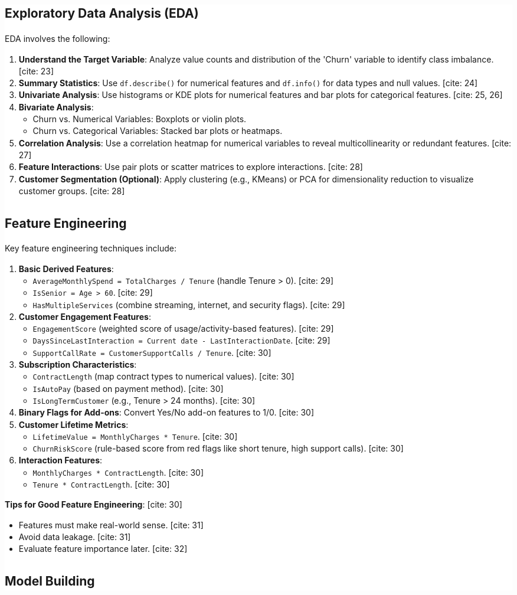 ## Exploratory Data Analysis (EDA)

EDA involves the following:

1.  **Understand the Target Variable**: Analyze value counts and distribution of the 'Churn' variable to identify class imbalance. [cite: 23]
2.  **Summary Statistics**: Use `df.describe()` for numerical features and `df.info()` for data types and null values. [cite: 24]
3.  **Univariate Analysis**: Use histograms or KDE plots for numerical features and bar plots for categorical features. [cite: 25, 26]
4.  **Bivariate Analysis**:
      * Churn vs. Numerical Variables: Boxplots or violin plots.
      * Churn vs. Categorical Variables: Stacked bar plots or heatmaps.
5.  **Correlation Analysis**: Use a correlation heatmap for numerical variables to reveal multicollinearity or redundant features. [cite: 27]
6.  **Feature Interactions**: Use pair plots or scatter matrices to explore interactions. [cite: 28]
7.  **Customer Segmentation (Optional)**: Apply clustering (e.g., KMeans) or PCA for dimensionality reduction to visualize customer groups. [cite: 28]

## Feature Engineering

Key feature engineering techniques include:

1.  **Basic Derived Features**:
      * `AverageMonthlySpend = TotalCharges / Tenure` (handle Tenure \> 0). [cite: 29]
      * `IsSenior = Age > 60`. [cite: 29]
      * `HasMultipleServices` (combine streaming, internet, and security flags). [cite: 29]
2.  **Customer Engagement Features**:
      * `EngagementScore` (weighted score of usage/activity-based features). [cite: 29]
      * `DaysSinceLastInteraction = Current date - LastInteractionDate`. [cite: 29]
      * `SupportCallRate = CustomerSupportCalls / Tenure`. [cite: 30]
3.  **Subscription Characteristics**:
      * `ContractLength` (map contract types to numerical values). [cite: 30]
      * `IsAutoPay` (based on payment method). [cite: 30]
      * `IsLongTermCustomer` (e.g., Tenure \> 24 months). [cite: 30]
4.  **Binary Flags for Add-ons**: Convert Yes/No add-on features to 1/0. [cite: 30]
5.  **Customer Lifetime Metrics**:
      * `LifetimeValue = MonthlyCharges * Tenure`. [cite: 30]
      * `ChurnRiskScore` (rule-based score from red flags like short tenure, high support calls). [cite: 30]
6.  **Interaction Features**:
      * `MonthlyCharges * ContractLength`. [cite: 30]
      * `Tenure * ContractLength`. [cite: 30]

**Tips for Good Feature Engineering**: [cite: 30]

  * Features must make real-world sense. [cite: 31]
  * Avoid data leakage. [cite: 31]
  * Evaluate feature importance later. [cite: 32]

## Model Building
